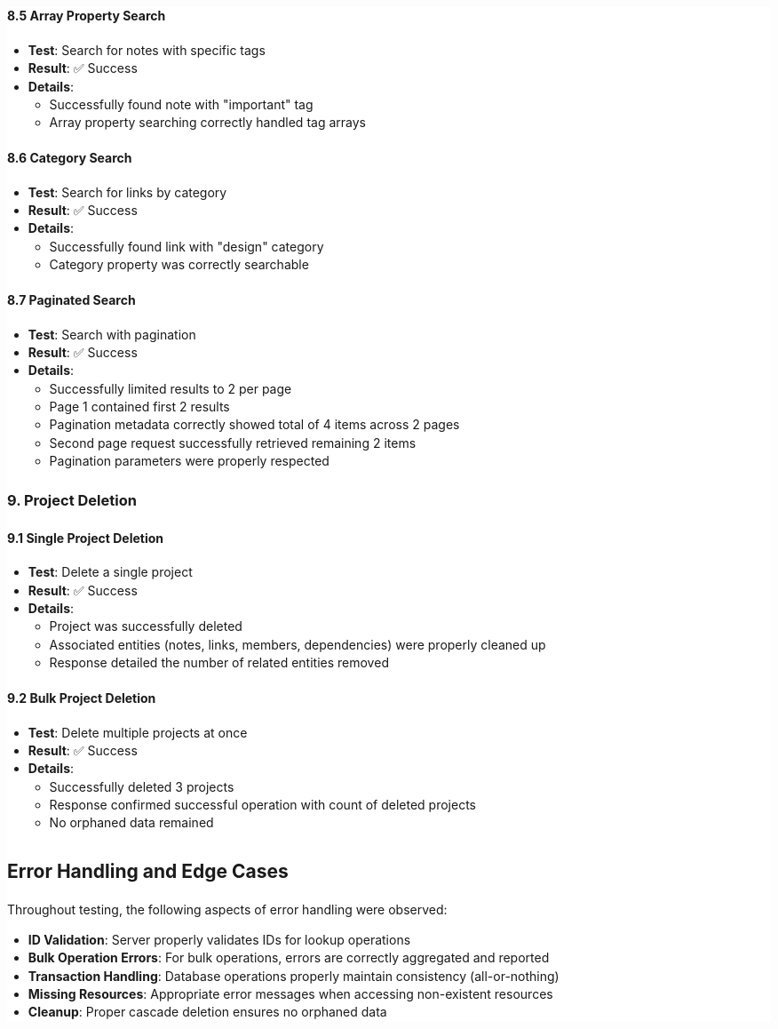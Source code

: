 #### 8.5 Array Property Search
- **Test**: Search for notes with specific tags
- **Result**: ✅ Success
- **Details**:
  - Successfully found note with "important" tag
  - Array property searching correctly handled tag arrays

#### 8.6 Category Search
- **Test**: Search for links by category
- **Result**: ✅ Success
- **Details**:
  - Successfully found link with "design" category
  - Category property was correctly searchable

#### 8.7 Paginated Search
- **Test**: Search with pagination
- **Result**: ✅ Success
- **Details**:
  - Successfully limited results to 2 per page
  - Page 1 contained first 2 results
  - Pagination metadata correctly showed total of 4 items across 2 pages
  - Second page request successfully retrieved remaining 2 items
  - Pagination parameters were properly respected

### 9. Project Deletion

#### 9.1 Single Project Deletion
- **Test**: Delete a single project
- **Result**: ✅ Success
- **Details**:
  - Project was successfully deleted
  - Associated entities (notes, links, members, dependencies) were properly cleaned up
  - Response detailed the number of related entities removed

#### 9.2 Bulk Project Deletion
- **Test**: Delete multiple projects at once
- **Result**: ✅ Success
- **Details**:
  - Successfully deleted 3 projects
  - Response confirmed successful operation with count of deleted projects
  - No orphaned data remained

## Error Handling and Edge Cases

Throughout testing, the following aspects of error handling were observed:

- **ID Validation**: Server properly validates IDs for lookup operations
- **Bulk Operation Errors**: For bulk operations, errors are correctly aggregated and reported
- **Transaction Handling**: Database operations properly maintain consistency (all-or-nothing)
- **Missing Resources**: Appropriate error messages when accessing non-existent resources
- **Cleanup**: Proper cascade deletion ensures no orphaned data
